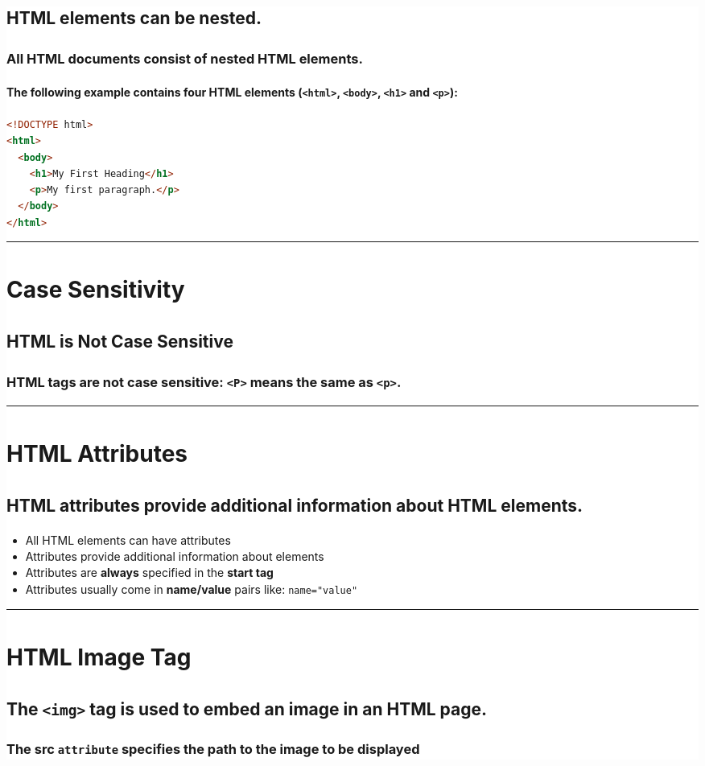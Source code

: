 ## HTML elements can be nested.

### All HTML documents consist of nested HTML elements.

#### The following example contains four HTML elements (`<html>`, `<body>`, `<h1>` and `<p>`):

```html
<!DOCTYPE html>
<html>
  <body>
    <h1>My First Heading</h1>
    <p>My first paragraph.</p>
  </body>
</html>
```

---

# Case Sensitivity

## HTML is Not Case Sensitive

### HTML tags are not case sensitive: `<P>` means the same as `<p>`.

---

# HTML Attributes

## HTML attributes provide additional information about HTML elements.

- All HTML elements can have attributes
- Attributes provide additional information about elements
- Attributes are **always** specified in the **start tag**
- Attributes usually come in **name/value** pairs like: `name="value"`

---

# HTML Image Tag

## The `<img>` tag is used to embed an image in an HTML page.


### The src `attribute` specifies the path to the image to be displayed
